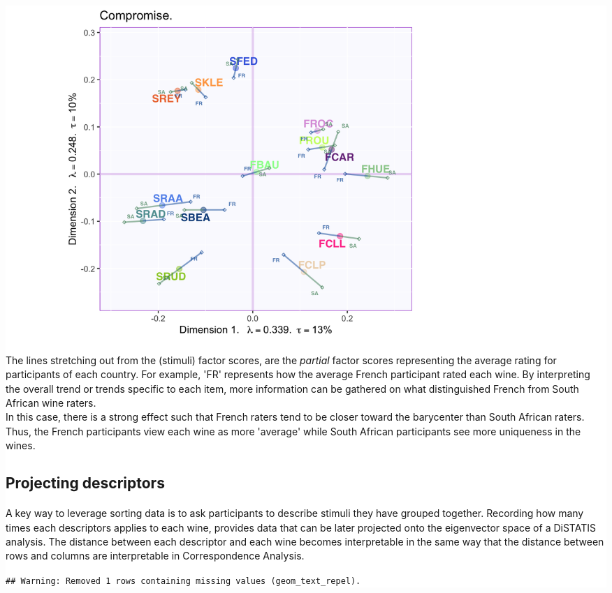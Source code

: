 <img src="08-DiSTATIS_files/figure-html/unnamed-chunk-10-1.png" width="672" />

The lines stretching out from the (stimuli) factor scores, are the *partial* factor scores representing the average rating for participants of each country. For example, 'FR' represents how the average French participant rated each wine. By interpreting the overall trend or trends specific to each item, more information can be gathered on what distinguished French from South African wine raters.  
 In this case, there is a strong effect such that French raters tend to be closer toward the barycenter than South African raters. Thus, the French participants view each wine as more 'average' while South African participants see more uniqueness in the wines. 
 
## Projecting descriptors

A key way to leverage sorting data is to ask participants to describe stimuli they have grouped together. Recording how many times each descriptors applies to each wine, provides data that can be later projected onto the eigenvector space of a DiSTATIS analysis. The distance between each descriptor and each wine becomes interpretable in the same way that the distance between rows and columns are interpretable in Correspondence Analysis.


```
## Warning: Removed 1 rows containing missing values (geom_text_repel).
```
